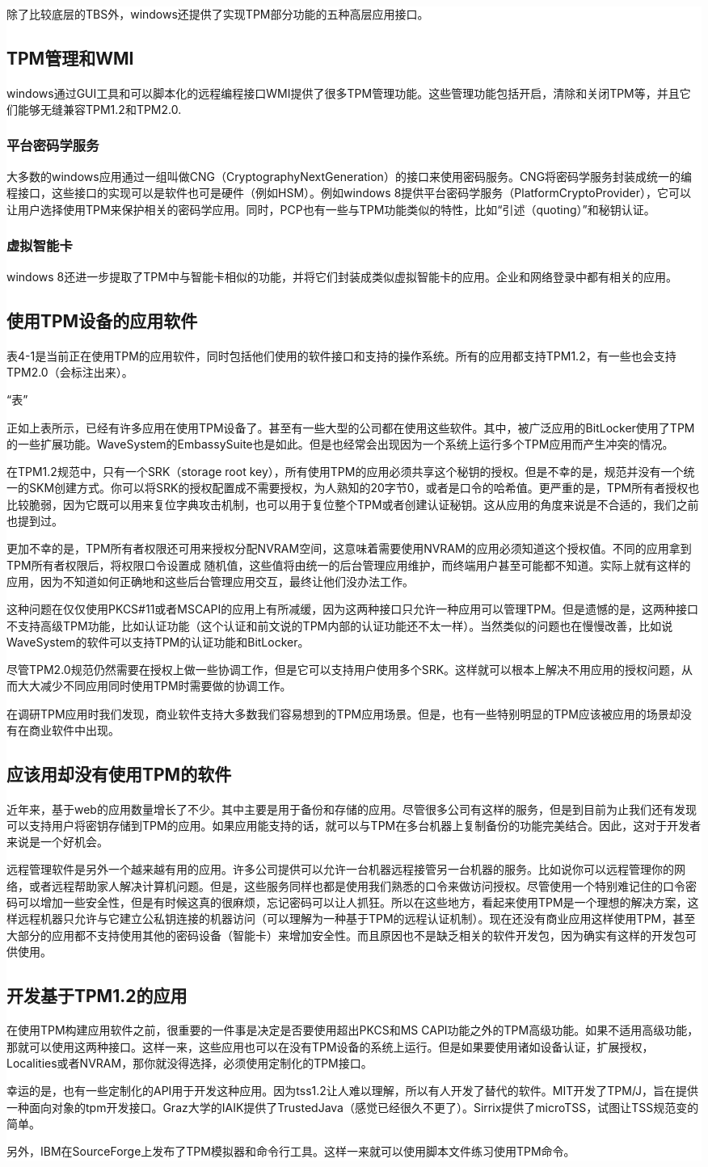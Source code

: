 除了比较底层的TBS外，windows还提供了实现TPM部分功能的五种高层应用接口。

## TPM管理和WMI
windows通过GUI工具和可以脚本化的远程编程接口WMI提供了很多TPM管理功能。这些管理功能包括开启，清除和关闭TPM等，并且它们能够无缝兼容TPM1.2和TPM2.0.

### 平台密码学服务
大多数的windows应用通过一组叫做CNG（CryptographyNextGeneration）的接口来使用密码服务。CNG将密码学服务封装成统一的编程接口，这些接口的实现可以是软件也可是硬件（例如HSM）。例如windows 8提供平台密码学服务（PlatformCryptoProvider），它可以让用户选择使用TPM来保护相关的密码学应用。同时，PCP也有一些与TPM功能类似的特性，比如“引述（quoting）”和秘钥认证。

### 虚拟智能卡
windows 8还进一步提取了TPM中与智能卡相似的功能，并将它们封装成类似虚拟智能卡的应用。企业和网络登录中都有相关的应用。

## 使用TPM设备的应用软件
表4-1是当前正在使用TPM的应用软件，同时包括他们使用的软件接口和支持的操作系统。所有的应用都支持TPM1.2，有一些也会支持TPM2.0（会标注出来）。

“表”

正如上表所示，已经有许多应用在使用TPM设备了。甚至有一些大型的公司都在使用这些软件。其中，被广泛应用的BitLocker使用了TPM的一些扩展功能。WaveSystem的EmbassySuite也是如此。但是也经常会出现因为一个系统上运行多个TPM应用而产生冲突的情况。

在TPM1.2规范中，只有一个SRK（storage root key），所有使用TPM的应用必须共享这个秘钥的授权。但是不幸的是，规范并没有一个统一的SKM创建方式。你可以将SRK的授权配置成不需要授权，为人熟知的20字节0，或者是口令的哈希值。更严重的是，TPM所有者授权也比较脆弱，因为它既可以用来复位字典攻击机制，也可以用于复位整个TPM或者创建认证秘钥。这从应用的角度来说是不合适的，我们之前也提到过。

更加不幸的是，TPM所有者权限还可用来授权分配NVRAM空间，这意味着需要使用NVRAM的应用必须知道这个授权值。不同的应用拿到TPM所有者权限后，将权限口令设置成
随机值，这些值将由统一的后台管理应用维护，而终端用户甚至可能都不知道。实际上就有这样的应用，因为不知道如何正确地和这些后台管理应用交互，最终让他们没办法工作。

这种问题在仅仅使用PKCS#11或者MSCAPI的应用上有所减缓，因为这两种接口只允许一种应用可以管理TPM。但是遗憾的是，这两种接口不支持高级TPM功能，比如认证功能（这个认证和前文说的TPM内部的认证功能还不太一样）。当然类似的问题也在慢慢改善，比如说WaveSystem的软件可以支持TPM的认证功能和BitLocker。

尽管TPM2.0规范仍然需要在授权上做一些协调工作，但是它可以支持用户使用多个SRK。这样就可以根本上解决不用应用的授权问题，从而大大减少不同应用同时使用TPM时需要做的协调工作。

在调研TPM应用时我们发现，商业软件支持大多数我们容易想到的TPM应用场景。但是，也有一些特别明显的TPM应该被应用的场景却没有在商业软件中出现。

## 应该用却没有使用TPM的软件
近年来，基于web的应用数量增长了不少。其中主要是用于备份和存储的应用。尽管很多公司有这样的服务，但是到目前为止我们还有发现可以支持用户将密钥存储到TPM的应用。如果应用能支持的话，就可以与TPM在多台机器上复制备份的功能完美结合。因此，这对于开发者来说是一个好机会。

远程管理软件是另外一个越来越有用的应用。许多公司提供可以允许一台机器远程接管另一台机器的服务。比如说你可以远程管理你的网络，或者远程帮助家人解决计算机问题。但是，这些服务同样也都是使用我们熟悉的口令来做访问授权。尽管使用一个特别难记住的口令密码可以增加一些安全性，但是有时候这真的很麻烦，忘记密码可以让人抓狂。所以在这些地方，看起来使用TPM是一个理想的解决方案，这样远程机器只允许与它建立公私钥连接的机器访问（可以理解为一种基于TPM的远程认证机制）。现在还没有商业应用这样使用TPM，甚至大部分的应用都不支持使用其他的密码设备（智能卡）来增加安全性。而且原因也不是缺乏相关的软件开发包，因为确实有这样的开发包可供使用。

## 开发基于TPM1.2的应用
在使用TPM构建应用软件之前，很重要的一件事是决定是否要使用超出PKCS和MS CAPI功能之外的TPM高级功能。如果不适用高级功能，那就可以使用这两种接口。这样一来，这些应用也可以在没有TPM设备的系统上运行。但是如果要使用诸如设备认证，扩展授权，Localities或者NVRAM，那你就没得选择，必须使用定制化的TPM接口。

幸运的是，也有一些定制化的API用于开发这种应用。因为tss1.2让人难以理解，所以有人开发了替代的软件。MIT开发了TPM/J，旨在提供一种面向对象的tpm开发接口。Graz大学的IAIK提供了TrustedJava（感觉已经很久不更了）。Sirrix提供了microTSS，试图让TSS规范变的简单。

另外，IBM在SourceForge上发布了TPM模拟器和命令行工具。这样一来就可以使用脚本文件练习使用TPM命令。
